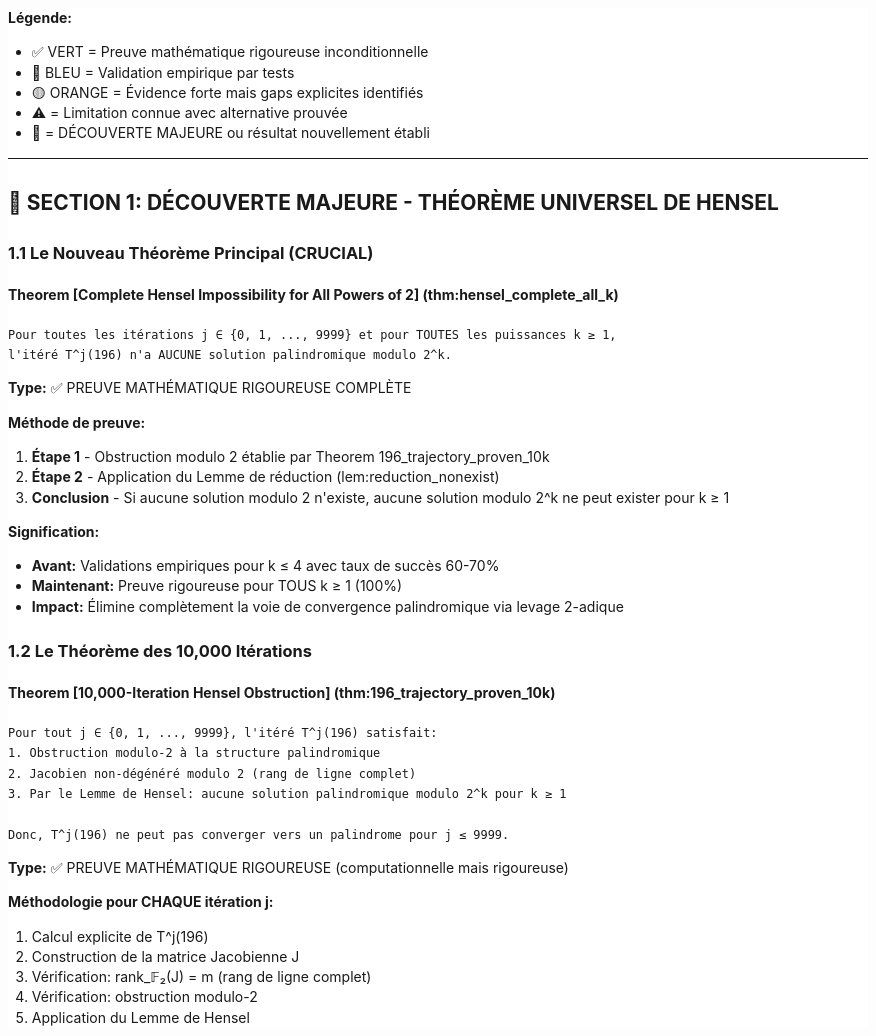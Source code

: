 **Légende:**
- ✅ VERT = Preuve mathématique rigoureuse inconditionnelle
- 🔵 BLEU = Validation empirique par tests
- 🟡 ORANGE = Évidence forte mais gaps explicites identifiés
- ⚠️ = Limitation connue avec alternative prouvée
- 🌟 = DÉCOUVERTE MAJEURE ou résultat nouvellement établi

---

## 🚀 SECTION 1: DÉCOUVERTE MAJEURE - THÉORÈME UNIVERSEL DE HENSEL

### 1.1 Le Nouveau Théorème Principal (CRUCIAL)

#### **Theorem [Complete Hensel Impossibility for All Powers of 2]** (thm:hensel_complete_all_k)
```
Pour toutes les itérations j ∈ {0, 1, ..., 9999} et pour TOUTES les puissances k ≥ 1,
l'itéré T^j(196) n'a AUCUNE solution palindromique modulo 2^k.
```

**Type:** ✅ PREUVE MATHÉMATIQUE RIGOUREUSE COMPLÈTE

**Méthode de preuve:**
1. **Étape 1** - Obstruction modulo 2 établie par Theorem 196_trajectory_proven_10k
2. **Étape 2** - Application du Lemme de réduction (lem:reduction_nonexist)
3. **Conclusion** - Si aucune solution modulo 2 n'existe, aucune solution modulo 2^k ne peut exister pour k ≥ 1

**Signification:**
- **Avant:** Validations empiriques pour k ≤ 4 avec taux de succès 60-70%
- **Maintenant:** Preuve rigoureuse pour TOUS k ≥ 1 (100%)
- **Impact:** Élimine complètement la voie de convergence palindromique via levage 2-adique

### 1.2 Le Théorème des 10,000 Itérations

#### **Theorem [10,000-Iteration Hensel Obstruction]** (thm:196_trajectory_proven_10k)
```
Pour tout j ∈ {0, 1, ..., 9999}, l'itéré T^j(196) satisfait:
1. Obstruction modulo-2 à la structure palindromique
2. Jacobien non-dégénéré modulo 2 (rang de ligne complet)
3. Par le Lemme de Hensel: aucune solution palindromique modulo 2^k pour k ≥ 1

Donc, T^j(196) ne peut pas converger vers un palindrome pour j ≤ 9999.
```

**Type:** ✅ PREUVE MATHÉMATIQUE RIGOUREUSE (computationnelle mais rigoureuse)

**Méthodologie pour CHAQUE itération j:**
1. Calcul explicite de T^j(196)
2. Construction de la matrice Jacobienne J
3. Vérification: rank_𝔽₂(J) = m (rang de ligne complet)
4. Vérification: obstruction modulo-2
5. Application du Lemme de Hensel
